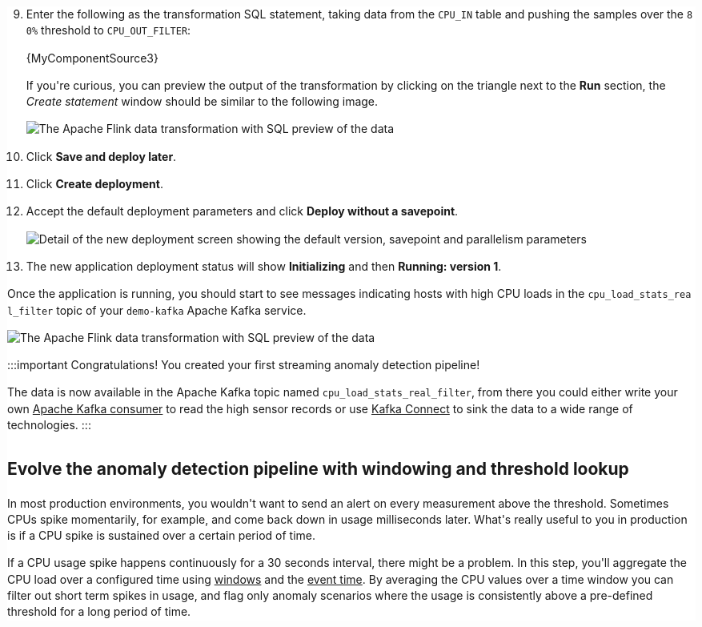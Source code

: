 9.  Enter the following as the transformation SQL statement, taking data
    from the `CPU_IN` table and pushing the samples over the `80%`
    threshold to `CPU_OUT_FILTER`:

    <CodeBlock language='sql'>{MyComponentSource3}</CodeBlock>

    If you're curious, you can preview the output of the transformation
    by clicking on the triangle next to the **Run** section, the *Create
    statement* window should be similar to the following image.

    ![The Apache Flink data transformation with SQL preview of the data](/images/content/tutorials/anomaly-detection/filtering-preview.png)

10. Click **Save and deploy later**.

11. Click **Create deployment**.

12. Accept the default deployment parameters and click **Deploy
    without a savepoint**.

    ![Detail of the new deployment screen showing the default version, savepoint and parallelism parameters](/images/content/tutorials/anomaly-detection/filtering-application-deployment.png)

13. The new application deployment status will show **Initializing** and
    then **Running: version 1**.

Once the application is running, you should start to see messages
indicating hosts with high CPU loads in the `cpu_load_stats_real_filter`
topic of your `demo-kafka` Apache Kafka service.

![The Apache Flink data transformation with SQL preview of the data](/images/content/tutorials/anomaly-detection/filtering-topic-preview.png)

:::important
Congratulations! You created your first streaming anomaly detection
pipeline!

The data is now available in the Apache Kafka topic named
`cpu_load_stats_real_filter`, from there you could either write your own
[Apache Kafka consumer](/docs/products/kafka/howto/list-code-samples) to read the high sensor records or use
[Kafka Connect](/docs/products/kafka/kafka-connect) to sink the data to a wide range of technologies.
:::

## Evolve the anomaly detection pipeline with windowing and threshold lookup

In most production environments, you wouldn't want to send an alert on
every measurement above the threshold. Sometimes CPUs spike momentarily,
for example, and come back down in usage milliseconds later. What's
really useful to you in production is if a CPU spike is sustained over a
certain period of time.

If a CPU usage spike happens continuously for a 30 seconds interval,
there might be a problem. In this step, you'll aggregate the CPU load
over a configured time using
[windows](/docs/products/flink/concepts/windows) and the
[event time](/docs/products/flink/concepts/event-processing-time). By averaging the CPU values over a time window you can
filter out short term spikes in usage, and flag only anomaly scenarios
where the usage is consistently above a pre-defined threshold for a long
period of time.
